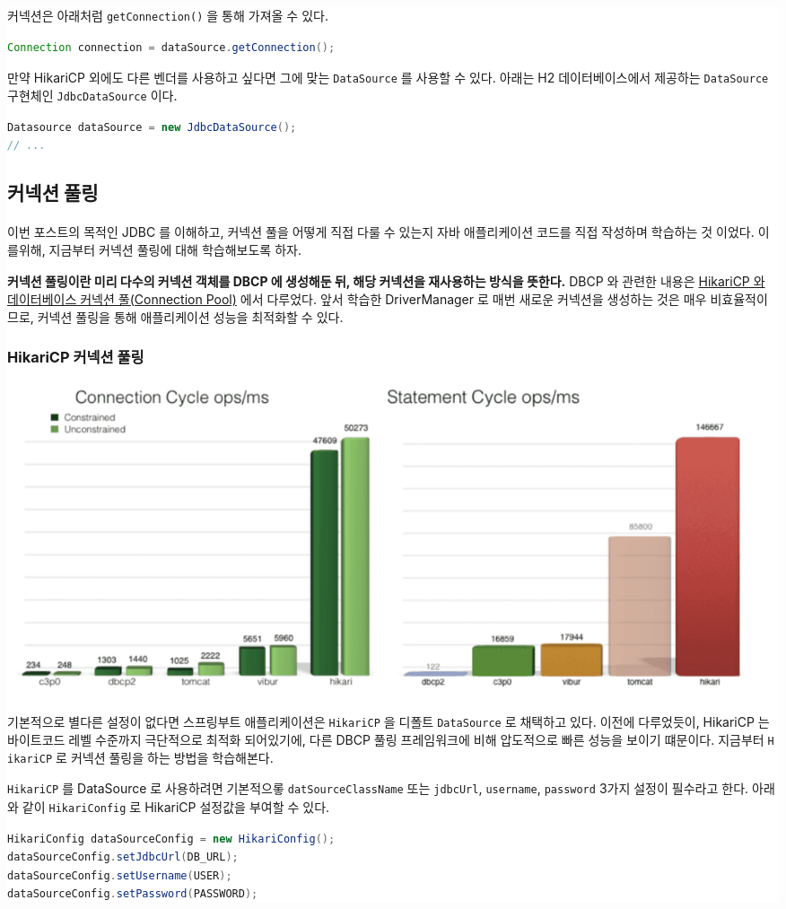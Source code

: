 커넥션은 아래처럼 `getConnection()` 을 통해 가져올 수 있다. 

~~~java
Connection connection = dataSource.getConnection();
~~~

만약 HikariCP 외에도 다른 벤더를 사용하고 싶다면 그에 맞는 `DataSource` 를 사용할 수 있다. 아래는 H2 데이터베이스에서 제공하는 `DataSource` 구현체인 `JdbcDataSource` 이다.

~~~java
Datasource dataSource = new JdbcDataSource();
// ...
~~~

## 커넥션 풀링 

이번 포스트의 목적인 JDBC 를 이해하고, 커넥션 풀을 어떻게 직접 다룰 수 있는지 자바 애플리케이션 코드를 직접 작성하며 학습하는 것 이었다. 이를위해, 지금부터 커넥션 풀링에 대해 학습해보도록 하자.

**커넥션 풀링이란 미리 다수의 커넥션 객체를 DBCP 에 생성해둔 뒤, 해당 커넥션을 재사용하는 방식을 뜻한다.** DBCP 와 관련한 내용은 [HikariCP 와 데이터베이스 커넥션 풀(Connection Pool)](https://haon.blog/database/hikaricp-theory-1/) 에서 다루었다. 앞서 학습한 DriverManager 로 매번 새로운 커넥션을 생성하는 것은 매우 비효율적이므로, 커넥션 풀링을 통해 애플리케이션 성능을 최적화할 수 있다.

### HikariCP 커넥션 풀링

![alt text](image-1.png)

기본적으로 별다른 설정이 없다면 스프링부트 애플리케이션은 `HikariCP` 을 디폴트 `DataSource` 로 채택하고 있다. 이전에 다루었듯이, HikariCP 는 바이트코드 레벨 수준까지 극단적으로 최적화 되어있기에, 다른 DBCP 풀링 프레임워크에 비해 압도적으로 빠른 성능을 보이기 떄문이다. 지금부터 `HikariCP` 로 커넥션 풀링을 하는 방법을 학습해본다.

`HikariCP` 를 DataSource 로 사용하려면 기본적으롷 `datSourceClassName` 또는 `jdbcUrl`, `username`, `password` 3가지 설정이 필수라고 한다. 아래와 같이 `HikariConfig` 로 HikariCP 설정값을 부여할 수 있다.

~~~java
HikariConfig dataSourceConfig = new HikariConfig();
dataSourceConfig.setJdbcUrl(DB_URL);
dataSourceConfig.setUsername(USER);
dataSourceConfig.setPassword(PASSWORD);
~~~
